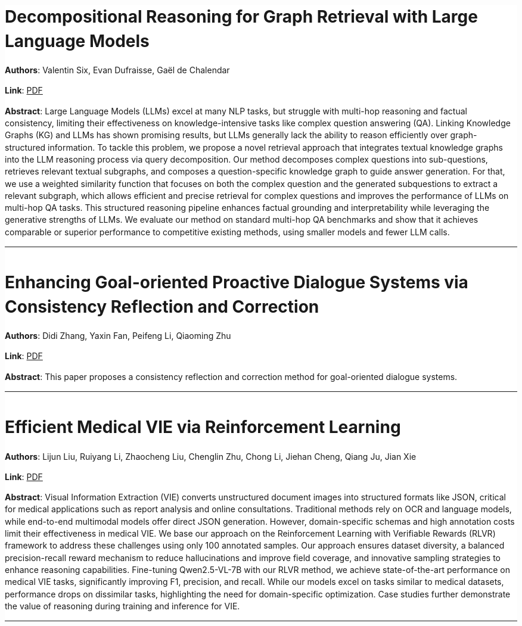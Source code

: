 # Decompositional Reasoning for Graph Retrieval with Large Language Models 

**Authors**: Valentin Six, Evan Dufraisse, Gaël de Chalendar  

**Link**: [PDF](https://arxiv.org/pdf/2506.13380)  

**Abstract**: Large Language Models (LLMs) excel at many NLP tasks, but struggle with multi-hop reasoning and factual consistency, limiting their effectiveness on knowledge-intensive tasks like complex question answering (QA). Linking Knowledge Graphs (KG) and LLMs has shown promising results, but LLMs generally lack the ability to reason efficiently over graph-structured information. To tackle this problem, we propose a novel retrieval approach that integrates textual knowledge graphs into the LLM reasoning process via query decomposition. Our method decomposes complex questions into sub-questions, retrieves relevant textual subgraphs, and composes a question-specific knowledge graph to guide answer generation. For that, we use a weighted similarity function that focuses on both the complex question and the generated subquestions to extract a relevant subgraph, which allows efficient and precise retrieval for complex questions and improves the performance of LLMs on multi-hop QA tasks. This structured reasoning pipeline enhances factual grounding and interpretability while leveraging the generative strengths of LLMs. We evaluate our method on standard multi-hop QA benchmarks and show that it achieves comparable or superior performance to competitive existing methods, using smaller models and fewer LLM calls. 

---
# Enhancing Goal-oriented Proactive Dialogue Systems via Consistency Reflection and Correction 

**Authors**: Didi Zhang, Yaxin Fan, Peifeng Li, Qiaoming Zhu  

**Link**: [PDF](https://arxiv.org/pdf/2506.13366)  

**Abstract**: This paper proposes a consistency reflection and correction method for goal-oriented dialogue systems. 

---
# Efficient Medical VIE via Reinforcement Learning 

**Authors**: Lijun Liu, Ruiyang Li, Zhaocheng Liu, Chenglin Zhu, Chong Li, Jiehan Cheng, Qiang Ju, Jian Xie  

**Link**: [PDF](https://arxiv.org/pdf/2506.13363)  

**Abstract**: Visual Information Extraction (VIE) converts unstructured document images into structured formats like JSON, critical for medical applications such as report analysis and online consultations. Traditional methods rely on OCR and language models, while end-to-end multimodal models offer direct JSON generation. However, domain-specific schemas and high annotation costs limit their effectiveness in medical VIE. We base our approach on the Reinforcement Learning with Verifiable Rewards (RLVR) framework to address these challenges using only 100 annotated samples. Our approach ensures dataset diversity, a balanced precision-recall reward mechanism to reduce hallucinations and improve field coverage, and innovative sampling strategies to enhance reasoning capabilities. Fine-tuning Qwen2.5-VL-7B with our RLVR method, we achieve state-of-the-art performance on medical VIE tasks, significantly improving F1, precision, and recall. While our models excel on tasks similar to medical datasets, performance drops on dissimilar tasks, highlighting the need for domain-specific optimization. Case studies further demonstrate the value of reasoning during training and inference for VIE. 

---